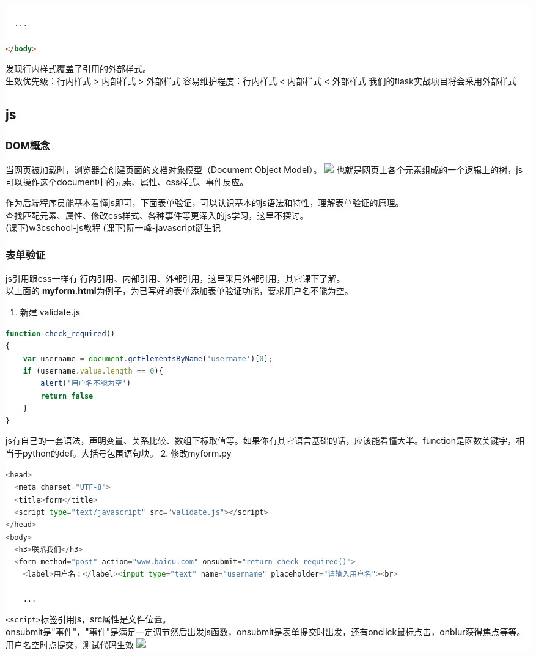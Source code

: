 ```html
  
  ...
  
</body>
```
发现行内样式覆盖了引用的外部样式。  
生效优先级：行内样式 > 内部样式 > 外部样式
容易维护程度：行内样式 < 内部样式 < 外部样式
我们的flask实战项目将会采用外部样式


## js
### DOM概念
当网页被加载时，浏览器会创建页面的文档对象模型（Document Object Model）。
![](js1.png)
也就是网页上各个元素组成的一个逻辑上的树，js可以操作这个document中的元素、属性、css样式、事件反应。  

作为后端程序员能基本看懂js即可，下面表单验证，可以认识基本的js语法和特性，理解表单验证的原理。  
查找匹配元素、属性、修改css样式、各种事件等更深入的js学习，这里不探讨。  
(课下)[w3cschool-js教程](http://www.w3school.com.cn/js/index.asp)
(课下)[阮一峰-javascript诞生记](https://www.baidu.com/link?url=V3XjRzifgSVzhRmUVntzCm9Q5tou4AIHpfabditUhhGDTj1OAjFicJu9tOq3NoLbpxS_Lm6wWj22rtOro80up8ZpxJzoe7YZENowAcUGsG7&wd=&eqid=a784837d000192a7000000025b31fccb)
### 表单验证
js引用跟css一样有 行内引用、内部引用、外部引用，这里采用外部引用，其它课下了解。  
以上面的 **myform.html**为例子，为已写好的表单添加表单验证功能，要求用户名不能为空。
1. 新建 validate.js
```javascript
function check_required()
{
    var username = document.getElementsByName('username')[0];
    if (username.value.length == 0){
        alert('用户名不能为空')
        return false
    }
}
```
js有自己的一套语法，声明变量、关系比较、数组下标取值等。如果你有其它语言基础的话，应该能看懂大半。function是函数关键字，相当于python的def。大括号包围语句块。
2. 修改myform.py 
```python
<head>
  <meta charset="UTF-8">
  <title>form</title>
  <script type="text/javascript" src="validate.js"></script>
</head>
<body>
  <h3>联系我们</h3>
  <form method="post" action="www.baidu.com" onsubmit="return check_required()">
    <label>用户名：</label><input type="text" name="username" placeholder="请输入用户名"><br>
    
    ...
```
`<script>`标签引用js，src属性是文件位置。  
onsubmit是"事件"，"事件"是满足一定调节然后出发js函数，onsubmit是表单提交时出发，还有onclick鼠标点击，onblur获得焦点等等。
用户名空时点提交，测试代码生效
![](js2.png)  
